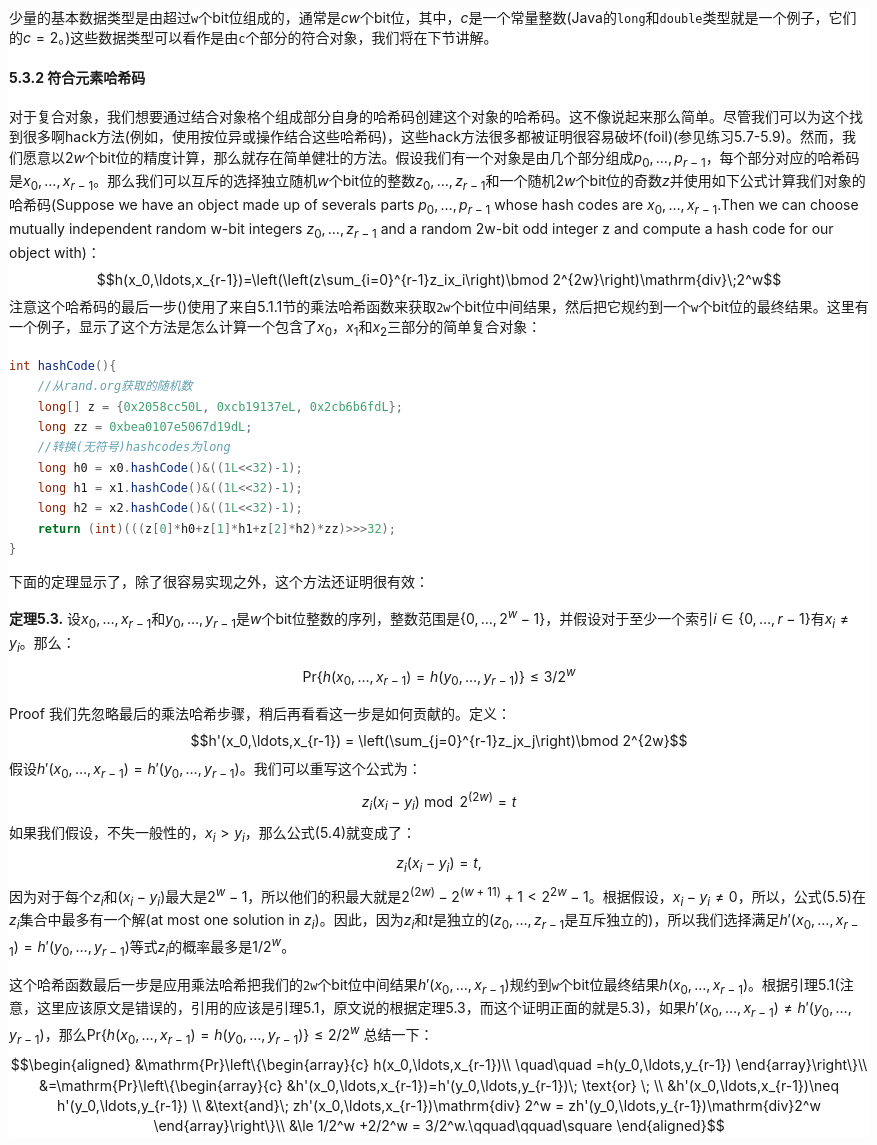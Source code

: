 少量的基本数据类型是由超过`w`个bit位组成的，通常是$cw$个bit位，其中，$c$是一个常量整数(Java的`long`和`double`类型就是一个例子，它们的$c=2$。)这些数据类型可以看作是由`c`个部分的符合对象，我们将在下节讲解。

#### 5.3.2 符合元素哈希码
对于复合对象，我们想要通过结合对象格个组成部分自身的哈希码创建这个对象的哈希码。这不像说起来那么简单。尽管我们可以为这个找到很多啊hack方法(例如，使用按位异或操作结合这些哈希码)，这些hack方法很多都被证明很容易破坏(foil)(参见练习5.7-5.9)。然而，我们愿意以$2w$个bit位的精度计算，那么就存在简单健壮的方法。假设我们有一个对象是由几个部分组成$p_0,\ldots,p_{r-1}$，每个部分对应的哈希码是$x_0,\ldots,x_{r-1}$。那么我们可以互斥的选择独立随机$w$个bit位的整数$z_0,\ldots,z_{r-1}$和一个随机$2w$个bit位的奇数$z$并使用如下公式计算我们对象的哈希码(Suppose we have an object made up of severals parts $p_0,\ldots,p_{r-1}$ whose hash codes are $x_0,\ldots,x_{r-1}$.Then we can choose mutually independent random w-bit integers $z_0,\ldots,z_{r-1}$ and a random 2w-bit odd integer z and compute a hash code for our object with)：
$$h(x_0,\ldots,x_{r-1})=\left(\left(z\sum_{i=0}^{r-1}z_ix_i\right)\bmod 2^{2w}\right)\mathrm{div}\;2^w$$
注意这个哈希码的最后一步()使用了来自5.1.1节的乘法哈希函数来获取`2w`个bit位中间结果，然后把它规约到一个`w`个bit位的最终结果。这里有一个例子，显示了这个方法是怎么计算一个包含了$x_0$，$x_1$和$x_2$三部分的简单复合对象：
```Java
int hashCode(){
    //从rand.org获取的随机数
    long[] z = {0x2058cc50L, 0xcb19137eL, 0x2cb6b6fdL};
    long zz = 0xbea0107e5067d19dL;
    //转换(无符号)hashcodes为long
    long h0 = x0.hashCode()&((1L<<32)-1);
    long h1 = x1.hashCode()&((1L<<32)-1);
    long h2 = x2.hashCode()&((1L<<32)-1);
    return (int)(((z[0]*h0+z[1]*h1+z[2]*h2)*zz)>>>32);
}
```
下面的定理显示了，除了很容易实现之外，这个方法还证明很有效：

__定理5.3.__ 设$x_0,\ldots,x_{r-1}$和$y_0,\ldots,y_{r-1}$是$w$个bit位整数的序列，整数范围是$\{0,\ldots,2^w-1\}$，并假设对于至少一个索引$i\in\{0,\ldots,r-1\}$有$x_i\neq y_i$。那么：
$$\mathrm{Pr}\{h(x_0,\ldots,x_{r-1}) = h(y_0,\ldots,y_{r-1})\}\le 3/2^w$$

$\text{Proof}$ 我们先忽略最后的乘法哈希步骤，稍后再看看这一步是如何贡献的。定义：
$$h'(x_0,\ldots,x_{r-1}) = \left(\sum_{j=0}^{r-1}z_jx_j\right)\bmod 2^{2w}$$
假设$h'(x_0,\ldots,x_{r-1}) = h'(y_0,\ldots,y_{r-1})$。我们可以重写这个公式为：
$$\tag{5.4} z_i(x_i-y_i)\bmod 2^(2w) = t$$
如果我们假设，不失一般性的，$x_i\gt y_i$，那么公式$(5.4)$就变成了：
$$\tag{5.5} z_i(x_i - y_i) = t,$$
因为对于每个$z_i$和$(x_i-y_i)$最大是$2^w-1$，所以他们的积最大就是$2^(2w)-2^(w+11)+1\lt 2^{2w}-1$。根据假设，$x_i-y_i\neq 0$，所以，公式$(5.5)$在$z_i$集合中最多有一个解(at most one solution in $z_i$)。因此，因为$z_i$和$t$是独立的($z_0,\ldots,z_{r-1}$是互斥独立的)，所以我们选择满足$h'(x_0,\ldots,x_{r-1}) = h'(y_0,\ldots,y_{r-1})$等式$z_i$的概率最多是$1/2^w$。

这个哈希函数最后一步是应用乘法哈希把我们的`2w`个bit位中间结果$h'(x_0,\ldots,x_{r-1})$规约到`w`个bit位最终结果$h(x_0,\ldots,x_{r-1})$。根据引理5.1(注意，这里应该原文是错误的，引用的应该是引理5.1，原文说的根据定理5.3，而这个证明正面的就是5.3)，如果$h'(x_0,\ldots,x_{r-1}) \neq h'(y_0,\ldots,y_{r-1})$，那么$\mathrm{Pr}\{h(x_0,\ldots,x_{r-1}) = h(y_0,\ldots,y_{r-1})\}\le 2/2^w$
总结一下：
$$\begin{aligned}
    &\mathrm{Pr}\left\{\begin{array}{c}
        h(x_0,\ldots,x_{r-1})\\
        \quad\quad =h(y_0,\ldots,y_{r-1})
    \end{array}\right\}\\
    &=\mathrm{Pr}\left\{\begin{array}{c}
        &h'(x_0,\ldots,x_{r-1})=h'(y_0,\ldots,y_{r-1})\; \text{or} \; \\
        &h'(x_0,\ldots,x_{r-1})\neq h'(y_0,\ldots,y_{r-1}) \\
        &\text{and}\; zh'(x_0,\ldots,x_{r-1})\mathrm{div} 2^w = zh'(y_0,\ldots,y_{r-1})\mathrm{div}2^w 
    \end{array}\right\}\\
    &\le 1/2^w +2/2^w = 3/2^w.\qquad\qquad\square
\end{aligned}$$
